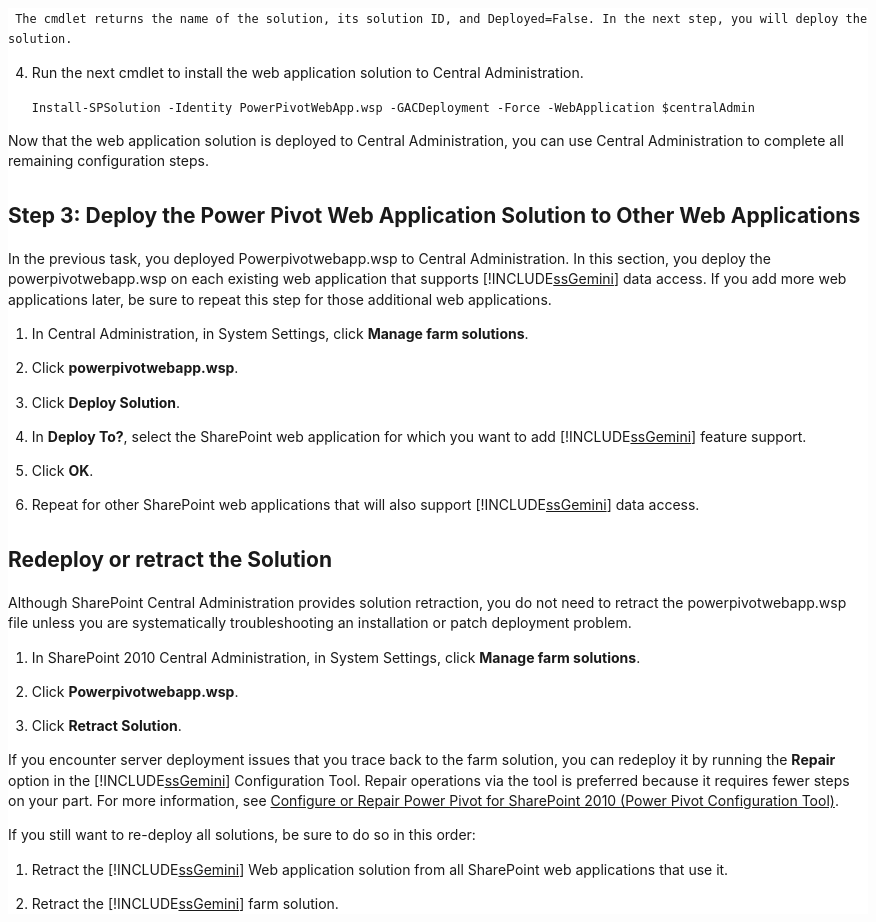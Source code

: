      The cmdlet returns the name of the solution, its solution ID, and Deployed=False. In the next step, you will deploy the solution.  
  
4.  Run the next cmdlet to install the web application solution to Central Administration.  
  
    ```  
    Install-SPSolution -Identity PowerPivotWebApp.wsp -GACDeployment -Force -WebApplication $centralAdmin  
    ```  
  
 Now that the web application solution is deployed to Central Administration, you can use Central Administration to complete all remaining configuration steps.  
  
##  <a name="deployUI"></a> Step 3: Deploy the Power Pivot Web Application Solution to Other Web Applications  
 In the previous task, you deployed Powerpivotwebapp.wsp to Central Administration. In this section, you deploy the powerpivotwebapp.wsp on each existing web application that supports [!INCLUDE[ssGemini](../../includes/ssgemini-md.md)] data access. If you add more web applications later, be sure to repeat this step for those additional web applications.  
  
1.  In Central Administration, in System Settings, click **Manage farm solutions**.  
  
2.  Click **powerpivotwebapp.wsp**.  
  
3.  Click **Deploy Solution**.  
  
4.  In **Deploy To?**, select the SharePoint web application for which you want to add [!INCLUDE[ssGemini](../../includes/ssgemini-md.md)] feature support.  
  
5.  Click **OK**.  
  
6.  Repeat for other SharePoint web applications that will also support [!INCLUDE[ssGemini](../../includes/ssgemini-md.md)] data access.  
  
##  <a name="retract"></a> Redeploy or retract the Solution  
 Although SharePoint Central Administration provides solution retraction, you do not need to retract the powerpivotwebapp.wsp file unless you are systematically troubleshooting an installation or patch deployment problem.  
  
1.  In SharePoint 2010 Central Administration, in System Settings, click **Manage farm solutions**.  
  
2.  Click **Powerpivotwebapp.wsp**.  
  
3.  Click **Retract Solution**.  
  
 If you encounter server deployment issues that you trace back to the farm solution, you can redeploy it by running the **Repair** option in the [!INCLUDE[ssGemini](../../includes/ssgemini-md.md)] Configuration Tool. Repair operations via the tool is preferred because it requires fewer steps on your part. For more information, see [Configure or Repair Power Pivot for SharePoint 2010 (Power Pivot Configuration Tool)](http://msdn.microsoft.com/d61f49c5-efaa-4455-98f2-8c293fa50046).  
  
 If you still want to re-deploy all solutions, be sure to do so in this order:  
  
1.  Retract the [!INCLUDE[ssGemini](../../includes/ssgemini-md.md)] Web application solution from all SharePoint web applications that use it.  
  
2.  Retract the [!INCLUDE[ssGemini](../../includes/ssgemini-md.md)] farm solution.  
  